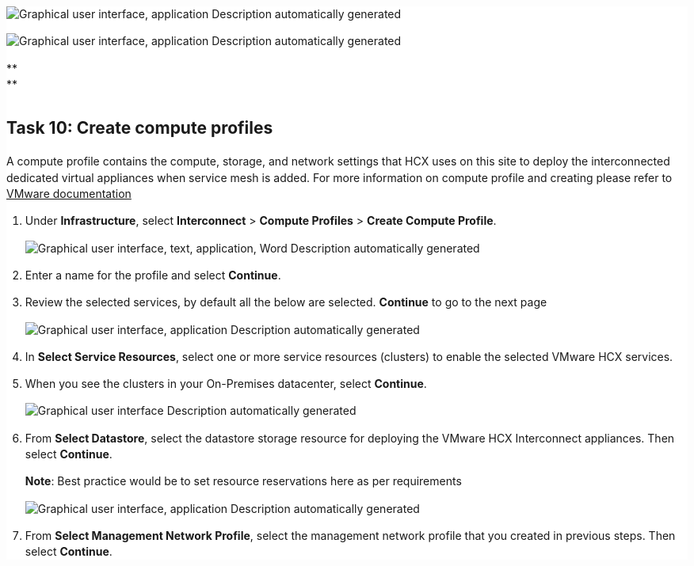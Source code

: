 ![Graphical user interface, application Description automatically
generated](media/d8a7f813510d8141d0b1277071c2e94e.png)

![Graphical user interface, application Description automatically
generated](media/3e5f90bff1089d4a82b711452cacee90.png)

**  
**

## **Task 10: Create compute profiles**

A compute profile contains the compute, storage, and network settings that HCX
uses on this site to deploy the interconnected dedicated virtual appliances when
service mesh is added. For more information on compute profile and creating
please refer to [VMware
documentation](https://docs.vmware.com/en/VMware-HCX/4.2/hcx-user-guide/GUID-BBAC979E-8899-45AD-9E01-98A132CE146E.html#:~:text=A%20Compute%20Profile%20contains%20the%20compute%2C%20storage%2C%20and,virtual%20appliances%20when%20a%20Service%20Mesh%20is%20added.)

1.  Under **Infrastructure**, select **Interconnect** \> **Compute Profiles** \>
    **Create Compute Profile**.

    ![Graphical user interface, text, application, Word Description
    automatically generated](media/14bf1d3e53de1e67901370ed152929cc.png)

2.  Enter a name for the profile and select **Continue**.

3.  Review the selected services, by default all the below are selected.
    **Continue** to go to the next page

    ![Graphical user interface, application Description automatically
    generated](media/83993bf3b6b6cdc4568522f54795d197.png)

4.  In **Select Service Resources**, select one or more service resources
    (clusters) to enable the selected VMware HCX services.

5.  When you see the clusters in your On-Premises datacenter, select
    **Continue**.

    ![Graphical user interface Description automatically
    generated](media/4bfee349bbb901385987cda83f5b86cd.png)

1.  From **Select Datastore**, select the datastore storage resource for
    deploying the VMware HCX Interconnect appliances. Then select **Continue**.

    **Note**: Best practice would be to set resource reservations here as per
    requirements

    ![Graphical user interface, application Description automatically
    generated](media/9c010cd9b5983134d1e1d4b5d403a438.png)

1.  From **Select Management Network Profile**, select the management network
    profile that you created in previous steps. Then select **Continue**.
